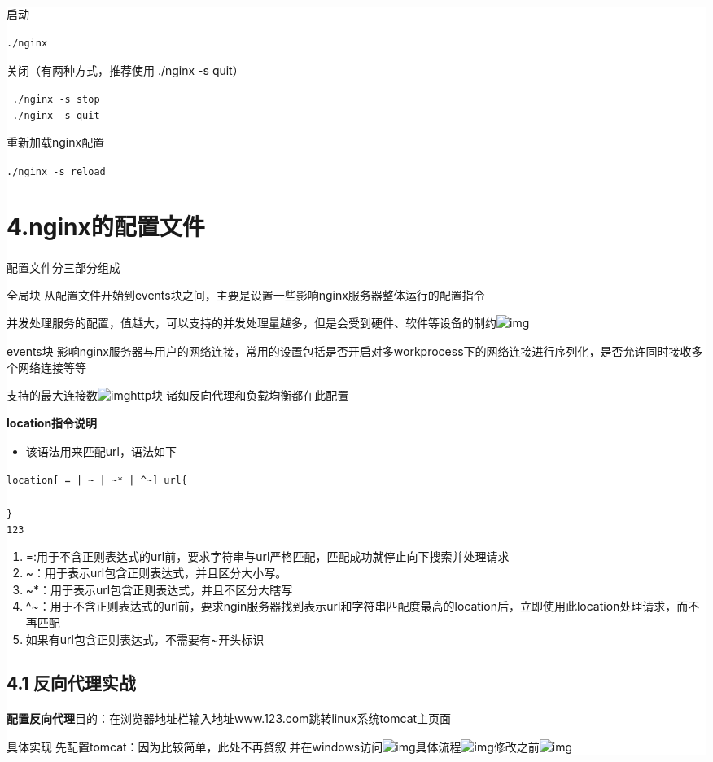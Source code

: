启动

```
./nginx
```

关闭（有两种方式，推荐使用 ./nginx -s quit）

```
 ./nginx -s stop
 ./nginx -s quit
```

重新加载nginx配置

```
./nginx -s reload
```

# 4.nginx的配置文件

配置文件分三部分组成

全局块 从配置文件开始到events块之间，主要是设置一些影响nginx服务器整体运行的配置指令

并发处理服务的配置，值越大，可以支持的并发处理量越多，但是会受到硬件、软件等设备的制约![img](https://mmbiz.qpic.cn/mmbiz_png/6mychickmupWsrVW3QvHBKs0KOH5Y06I6xGxFoLRom6uc2wvANGhXjib6X8EYtPCBNx9jqKAQGKtUK9ianOfMAMgg/640?wx_fmt=png&tp=webp&wxfrom=5&wx_lazy=1&wx_co=1)

events块 影响nginx服务器与用户的网络连接，常用的设置包括是否开启对多workprocess下的网络连接进行序列化，是否允许同时接收多个网络连接等等

支持的最大连接数![img](https://mmbiz.qpic.cn/mmbiz_png/6mychickmupWsrVW3QvHBKs0KOH5Y06I6p7PUrWEU7AWU0VxNcicFibmuiaqPEeSJVkNMnNjjuEOqrkrbDaNZhKUpg/640?wx_fmt=png&tp=webp&wxfrom=5&wx_lazy=1&wx_co=1)http块 诸如反向代理和负载均衡都在此配置

**location指令说明**

- 该语法用来匹配url，语法如下

```
location[ = | ~ | ~* | ^~] url{

}
123
```

1. =:用于不含正则表达式的url前，要求字符串与url严格匹配，匹配成功就停止向下搜索并处理请求
2. ~：用于表示url包含正则表达式，并且区分大小写。
3. ~*：用于表示url包含正则表达式，并且不区分大瞎写
4. ^~：用于不含正则表达式的url前，要求ngin服务器找到表示url和字符串匹配度最高的location后，立即使用此location处理请求，而不再匹配
5. 如果有url包含正则表达式，不需要有~开头标识

## 4.1 反向代理实战

**配置反向代理**目的：在浏览器地址栏输入地址www.123.com跳转linux系统tomcat主页面

具体实现 先配置tomcat：因为比较简单，此处不再赘叙 并在windows访问![img](https://mmbiz.qpic.cn/mmbiz_png/6mychickmupWsrVW3QvHBKs0KOH5Y06I6xicWN03sRHeiaPXkLGAUS29oywicFM5ia3AOFFtKTCJOeeJR08k6P6XOCA/640?wx_fmt=png&tp=webp&wxfrom=5&wx_lazy=1&wx_co=1)具体流程![img](https://mmbiz.qpic.cn/mmbiz_png/6mychickmupWsrVW3QvHBKs0KOH5Y06I6V7KAvmU206J2Of3PvvXPZTrZiaLsGD86oMcHicwTf35X454NIQPSrib5Q/640?wx_fmt=png&tp=webp&wxfrom=5&wx_lazy=1&wx_co=1)修改之前![img](https://mmbiz.qpic.cn/mmbiz_png/6mychickmupWsrVW3QvHBKs0KOH5Y06I6y0V5UoyNNFicBlV56yu61SEwPkPeepRyibOHV7ibXOV0ZHYzwQOweuJSg/640?wx_fmt=png&tp=webp&wxfrom=5&wx_lazy=1&wx_co=1)
